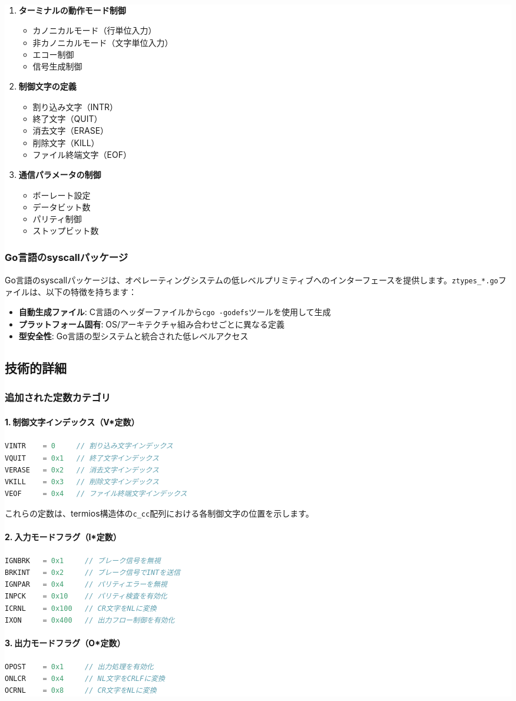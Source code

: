 1. **ターミナルの動作モード制御**
   - カノニカルモード（行単位入力）
   - 非カノニカルモード（文字単位入力）
   - エコー制御
   - 信号生成制御

2. **制御文字の定義**
   - 割り込み文字（INTR）
   - 終了文字（QUIT）
   - 消去文字（ERASE）
   - 削除文字（KILL）
   - ファイル終端文字（EOF）

3. **通信パラメータの制御**
   - ボーレート設定
   - データビット数
   - パリティ制御
   - ストップビット数

### Go言語のsyscallパッケージ
Go言語のsyscallパッケージは、オペレーティングシステムの低レベルプリミティブへのインターフェースを提供します。`ztypes_*.go`ファイルは、以下の特徴を持ちます：

- **自動生成ファイル**: C言語のヘッダーファイルから`cgo -godefs`ツールを使用して生成
- **プラットフォーム固有**: OS/アーキテクチャ組み合わせごとに異なる定義
- **型安全性**: Go言語の型システムと統合された低レベルアクセス

## 技術的詳細

### 追加された定数カテゴリ

#### 1. 制御文字インデックス（V*定数）
```go
VINTR    = 0     // 割り込み文字インデックス
VQUIT    = 0x1   // 終了文字インデックス
VERASE   = 0x2   // 消去文字インデックス
VKILL    = 0x3   // 削除文字インデックス
VEOF     = 0x4   // ファイル終端文字インデックス
```

これらの定数は、termios構造体の`c_cc`配列における各制御文字の位置を示します。

#### 2. 入力モードフラグ（I*定数）
```go
IGNBRK   = 0x1     // ブレーク信号を無視
BRKINT   = 0x2     // ブレーク信号でINTを送信
IGNPAR   = 0x4     // パリティエラーを無視
INPCK    = 0x10    // パリティ検査を有効化
ICRNL    = 0x100   // CR文字をNLに変換
IXON     = 0x400   // 出力フロー制御を有効化
```

#### 3. 出力モードフラグ（O*定数）
```go
OPOST    = 0x1     // 出力処理を有効化
ONLCR    = 0x4     // NL文字をCRLFに変換
OCRNL    = 0x8     // CR文字をNLに変換
```

